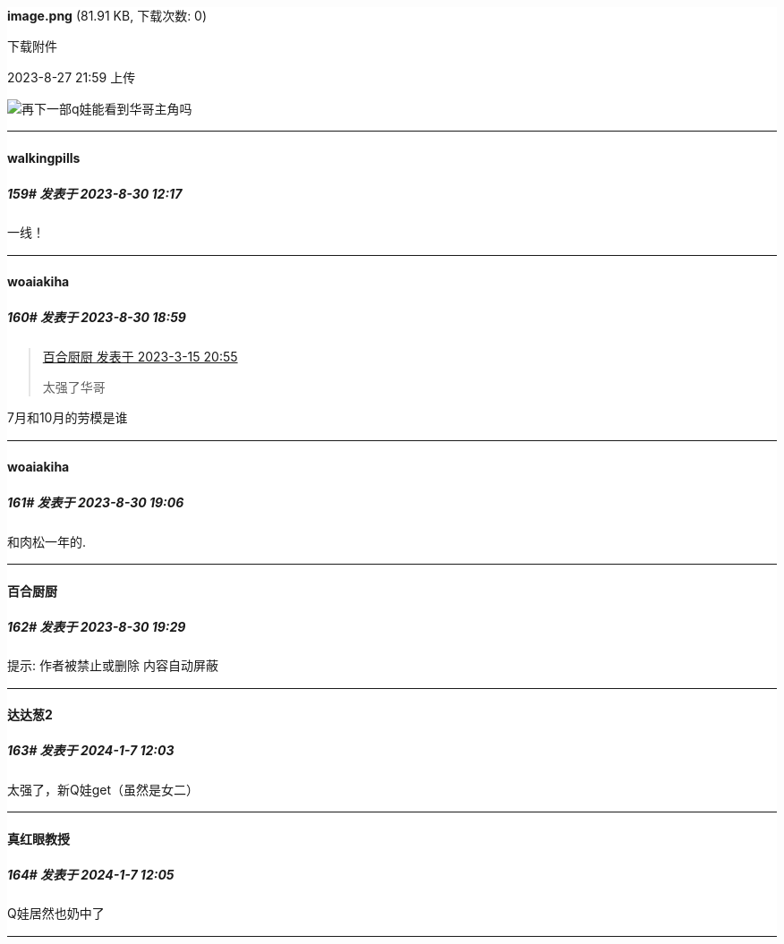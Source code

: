 <strong>image.png</strong> (81.91 KB, 下载次数: 0)

下载附件

2023-8-27 21:59 上传

<img src="https://static.saraba1st.com/image/smiley/face2017/025.png" referrerpolicy="no-referrer">再下一部q娃能看到华哥主角吗

*****

####  walkingpills  
##### 159#       发表于 2023-8-30 12:17

一线！

*****

####  woaiakiha  
##### 160#       发表于 2023-8-30 18:59

<blockquote><a href="httphttps://bbs.saraba1st.com/2b/forum.php?mod=redirect&amp;goto=findpost&amp;pid=60100152&amp;ptid=2108478" target="_blank">百合厨厨 发表于 2023-3-15 20:55</a>

太强了华哥</blockquote>
7月和10月的劳模是谁

*****

####  woaiakiha  
##### 161#       发表于 2023-8-30 19:06

和肉松一年的.

*****

####  百合厨厨  
##### 162#       发表于 2023-8-30 19:29

提示: 作者被禁止或删除 内容自动屏蔽

*****

####  达达葱2  
##### 163#       发表于 2024-1-7 12:03

太强了，新Q娃get（虽然是女二）

*****

####  真红眼教授  
##### 164#       发表于 2024-1-7 12:05

Q娃居然也奶中了


*****
